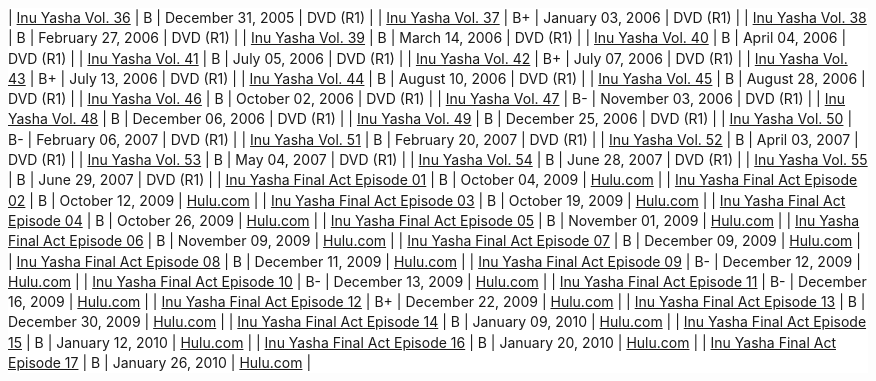 | <a href="http://www.mania.com/inu-yasha-vol-36_article_77425.html">Inu Yasha Vol. 36</a> | B | December 31, 2005 | DVD (R1) | 
| <a href="http://www.mania.com/inu-yasha-vol-37_article_77426.html">Inu Yasha Vol. 37</a> | B+ | January 03, 2006 | DVD (R1) | 
| <a href="http://www.mania.com/inu-yasha-vol-38_article_77827.html">Inu Yasha Vol. 38</a> | B | February 27, 2006 | DVD (R1) | 
| <a href="http://www.mania.com/inu-yasha-vol-39_article_77828.html">Inu Yasha Vol. 39</a> | B | March 14, 2006 | DVD (R1) | 
| <a href="http://www.mania.com/inu-yasha-vol-40_article_77983.html">Inu Yasha Vol. 40</a> | B | April 04, 2006 | DVD (R1) | 
| <a href="http://www.mania.com/inu-yasha-vol-41_article_77984.html">Inu Yasha Vol. 41</a> | B | July 05, 2006 | DVD (R1) | 
| <a href="http://www.mania.com/inu-yasha-vol-42_article_78033.html">Inu Yasha Vol. 42</a> | B+ | July 07, 2006 | DVD (R1) | 
| <a href="http://www.mania.com/inu-yasha-vol-43_article_78034.html">Inu Yasha Vol. 43</a> | B+ | July 13, 2006 | DVD (R1) | 
| <a href="http://www.mania.com/inu-yasha-vol-44_article_78266.html">Inu Yasha Vol. 44</a> | B | August 10, 2006 | DVD (R1) | 
| <a href="http://www.mania.com/inu-yasha-vol-45_article_78267.html">Inu Yasha Vol. 45</a> | B | August 28, 2006 | DVD (R1) | 
| <a href="http://www.mania.com/inu-yasha-vol-46_article_78576.html">Inu Yasha Vol. 46</a> | B | October 02, 2006 | DVD (R1) | 
| <a href="http://www.mania.com/inu-yasha-vol-47_article_78577.html">Inu Yasha Vol. 47</a> | B- | November 03, 2006 | DVD (R1) | 
| <a href="http://www.mania.com/inu-yasha-vol-48_article_78778.html">Inu Yasha Vol. 48</a> | B | December 06, 2006 | DVD (R1) | 
| <a href="http://www.mania.com/inu-yasha-vol-49_article_78869.html">Inu Yasha Vol. 49</a> | B | December 25, 2006 | DVD (R1) | 
| <a href="http://www.mania.com/inu-yasha-vol-50_article_78999.html">Inu Yasha Vol. 50</a> | B- | February 06, 2007 | DVD (R1) | 
| <a href="http://www.mania.com/inu-yasha-vol-51_article_79000.html">Inu Yasha Vol. 51</a> | B | February 20, 2007 | DVD (R1) | 
| <a href="http://www.mania.com/inu-yasha-vol-52_article_79102.html">Inu Yasha Vol. 52</a> | B | April 03, 2007 | DVD (R1) | 
| <a href="http://www.mania.com/inu-yasha-vol-53_article_79103.html">Inu Yasha Vol. 53</a> | B | May 04, 2007 | DVD (R1) | 
| <a href="http://www.mania.com/inu-yasha-vol-54_article_79352.html">Inu Yasha Vol. 54</a> | B | June 28, 2007 | DVD (R1) | 
| <a href="http://www.mania.com/inu-yasha-vol-55_article_79353.html">Inu Yasha Vol. 55</a> | B | June 29, 2007 | DVD (R1) | 
| <a href="http://www.mania.com/inu-yasha-final-act-episode-01_article_118014.html">Inu Yasha Final Act Episode 01</a> | B | October 04, 2009 | <a href="http://www.hulu.com/">Hulu.com</a> | 
| <a href="http://www.mania.com/inu-yasha-final-act-episode-02_article_118169.html">Inu Yasha Final Act Episode 02</a> | B | October 12, 2009 | <a href="http://www.hulu.com/">Hulu.com</a> | 
| <a href="http://www.mania.com/inu-yasha-final-act-episode-03_article_118313.html">Inu Yasha Final Act Episode 03</a> | B | October 19, 2009 | <a href="http://www.hulu.com/">Hulu.com</a> | 
| <a href="http://www.mania.com/inu-yasha-final-act-episode-04_article_118451.html">Inu Yasha Final Act Episode 04</a> | B | October 26, 2009 | <a href="http://www.hulu.com/">Hulu.com</a> | 
| <a href="http://www.mania.com/inu-yasha-final-act-episode-05_article_118601.html">Inu Yasha Final Act Episode 05</a> | B | November 01, 2009 | <a href="http://www.hulu.com/">Hulu.com</a> | 
| <a href="http://www.mania.com/inu-yasha-final-act-episode-06_article_118747.html">Inu Yasha Final Act Episode 06</a> | B | November 09, 2009 | <a href="http://www.hulu.com/">Hulu.com</a> | 
| <a href="http://www.mania.com/inu-yasha-final-act-episode-07_article_119374.html">Inu Yasha Final Act Episode 07</a> | B | December 09, 2009 | <a href="http://www.hulu.com/">Hulu.com</a> | 
| <a href="http://www.mania.com/inu-yasha-final-act-episode-08_article_119409.html">Inu Yasha Final Act Episode 08</a> | B | December 11, 2009 | <a href="http://www.hulu.com/">Hulu.com</a> | 
| <a href="http://www.mania.com/inu-yasha-final-act-episode-09_article_119412.html">Inu Yasha Final Act Episode 09</a> | B- | December 12, 2009 | <a href="http://www.hulu.com/">Hulu.com</a> | 
| <a href="http://www.mania.com/inu-yasha-final-act-episode-10_article_119443.html">Inu Yasha Final Act Episode 10</a> | B- | December 13, 2009 | <a href="http://www.hulu.com/">Hulu.com</a> | 
| <a href="http://www.mania.com/inu-yasha-vol-11_article_75568.html">Inu Yasha Final Act Episode 11</a> | B- | December 16, 2009 | <a href="http://www.hulu.com/">Hulu.com</a> | 
| <a href="http://www.mania.com/inu-yasha-final-act-episode-12_article_119598.html">Inu Yasha Final Act Episode 12</a> | B+ | December 22, 2009 | <a href="http://www.hulu.com/">Hulu.com</a> | 
| <a href="http://www.mania.com/inu-yasha-final-act-episode-13_article_119682.html">Inu Yasha Final Act Episode 13</a> | B | December 30, 2009 | <a href="http://www.hulu.com/">Hulu.com</a> | 
| <a href="http://www.mania.com/inu-yasha-final-act-episode-14_article_119837.html">Inu Yasha Final Act Episode 14</a> | B | January 09, 2010 | <a href="http://www.hulu.com/">Hulu.com</a> | 
| <a href="http://www.mania.com/inu-yasha-final-act-episode-15_article_119899.html">Inu Yasha Final Act Episode 15</a> | B | January 12, 2010 | <a href="http://www.hulu.com/">Hulu.com</a> | 
| <a href="http://www.mania.com/inu-yasha-final-act-episode-16_article_120054.html">Inu Yasha Final Act Episode 16</a> | B | January 20, 2010 | <a href="http://www.hulu.com/">Hulu.com</a> | 
| <a href="http://www.mania.com/inu-yasha-final-act-episode-17_article_120166.html">Inu Yasha Final Act Episode 17</a> | B | January 26, 2010 | <a href="http://www.hulu.com/">Hulu.com</a> | 